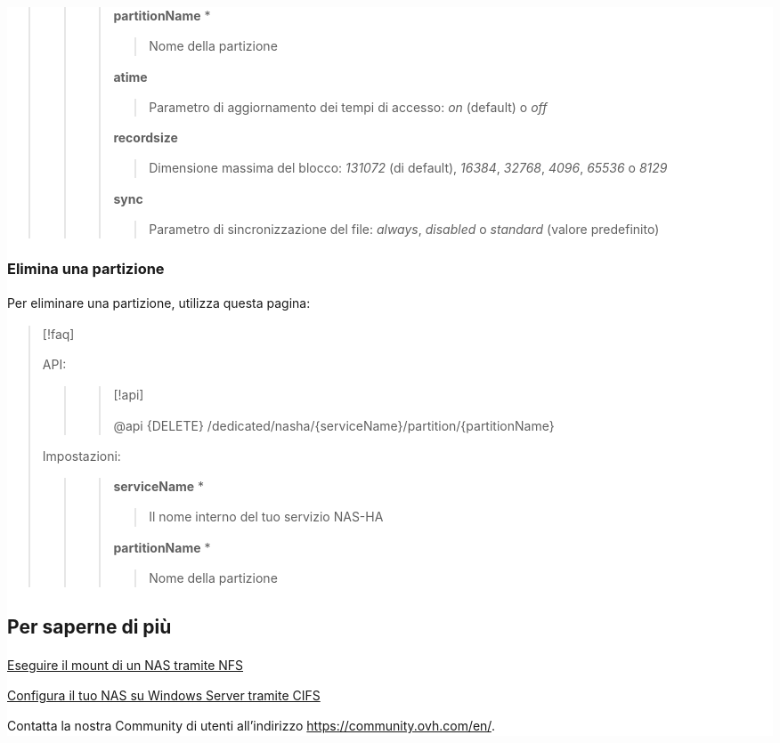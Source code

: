 >> > **partitionName** *
>> >
>> >> Nome della partizione
>> >
>> > **atime**
>> >
>> >> Parametro di aggiornamento dei tempi di accesso: *on* (default) o *off*
>> >
>> > **recordsize**
>> >
>> >> Dimensione massima del blocco: *131072* (di default), *16384*, *32768*, *4096*, *65536* o *8129*
>> >
>> > **sync**
>> >
>> >> Parametro di sincronizzazione del file: *always*, *disabled* o *standard* (valore predefinito)
>

### Elimina una partizione

Per eliminare una partizione, utilizza questa pagina:

> [!faq]
>
> API:
>
>> > [!api]
>> >
>> > @api {DELETE} /dedicated/nasha/{serviceName}/partition/{partitionName}
>> >
>>
>
> Impostazioni:
>
>> > **serviceName** *
>> >
>> >> Il nome interno del tuo servizio NAS-HA
>> >
>> > **partitionName** *
>> >
>> >> Nome della partizione
>

## Per saperne di più

[Eseguire il mount di un NAS tramite NFS](../nas-nfs/)

[Configura il tuo NAS su Windows Server tramite CIFS](../nas-cifs/)

Contatta la nostra Community di utenti all’indirizzo <https://community.ovh.com/en/>.